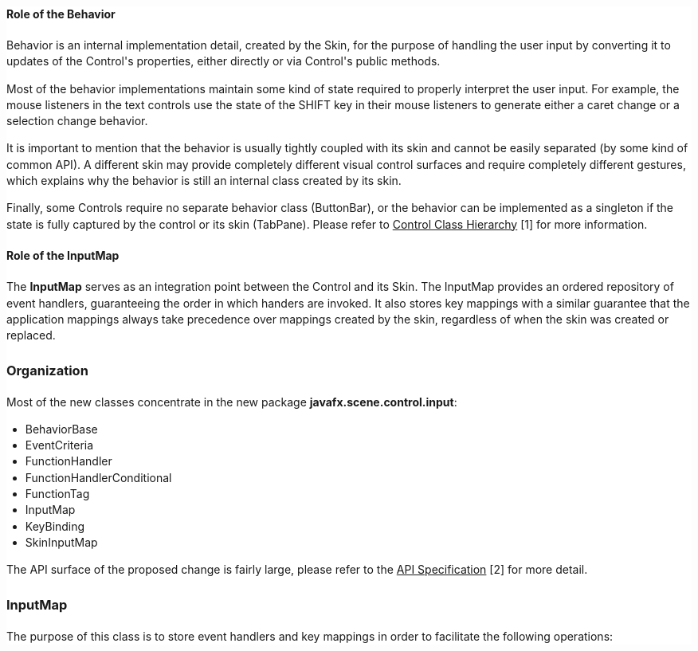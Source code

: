 
#### Role of the Behavior

Behavior is an internal implementation detail, created by the Skin, for the purpose of handling the user input by converting it to updates of the Control's properties, either directly or via Control's public methods.

Most of the behavior implementations maintain some kind of state required to properly interpret the user input.  For example, the mouse listeners in the text controls use the state of the SHIFT key in their mouse listeners to generate either a caret change or a selection change behavior.

It is important to mention that the behavior is usually tightly coupled with its skin and cannot be easily separated (by some kind of common API).  A different skin may provide completely different visual control surfaces and require completely different gestures, which explains why the behavior is still an internal class created by its skin.

Finally, some Controls require no separate behavior class (ButtonBar), or the behavior can be implemented as a singleton if the state is fully captured by the control or its skin (TabPane).  Please refer to
[Control Class Hierarchy](https://github.com/andy-goryachev-oracle/Test/blob/main/doc/Controls/ControlsClassHierarchy.md)
[1] for more information.



#### Role of the InputMap

The **InputMap** serves as an integration point between the Control and its Skin.  The InputMap provides an ordered repository of event handlers, guaranteeing the order in which handers are invoked.  It also stores key mappings with a similar guarantee that the application mappings always take precedence over mappings created by the skin, regardless of when the skin was created or replaced.



### Organization

Most of the new classes concentrate in the new package **javafx.scene.control.input**:

- BehaviorBase
- EventCriteria
- FunctionHandler
- FunctionHandlerConditional
- FunctionTag
- InputMap
- KeyBinding
- SkinInputMap

The API surface of the proposed change is fairly large, please refer to the
[API Specification](https://cr.openjdk.org/~angorya/InputMapV2/javadoc/)
[2] for more detail.



### InputMap

The purpose of this class is to store event handlers and key mappings in order to facilitate the following operations:
